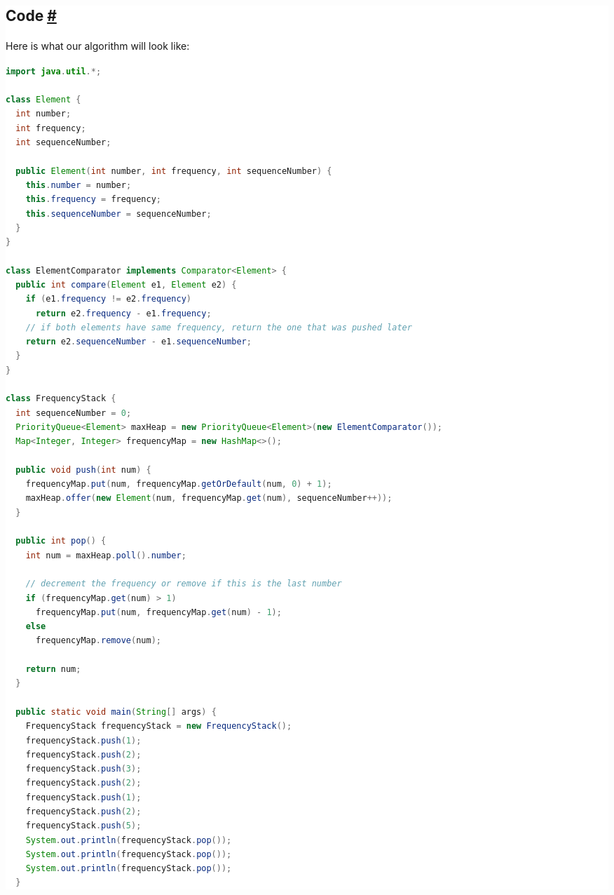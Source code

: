 ## Code [#](https://www.educative.io/courses/grokking-the-coding-interview/R8o6vV83DLY#code)

Here is what our algorithm will look like:

```java
import java.util.*;

class Element {
  int number;
  int frequency;
  int sequenceNumber;

  public Element(int number, int frequency, int sequenceNumber) {
    this.number = number;
    this.frequency = frequency;
    this.sequenceNumber = sequenceNumber;
  }
}

class ElementComparator implements Comparator<Element> {
  public int compare(Element e1, Element e2) {
    if (e1.frequency != e2.frequency)
      return e2.frequency - e1.frequency;
    // if both elements have same frequency, return the one that was pushed later 
    return e2.sequenceNumber - e1.sequenceNumber;
  }
}

class FrequencyStack {
  int sequenceNumber = 0;
  PriorityQueue<Element> maxHeap = new PriorityQueue<Element>(new ElementComparator());
  Map<Integer, Integer> frequencyMap = new HashMap<>();

  public void push(int num) {
    frequencyMap.put(num, frequencyMap.getOrDefault(num, 0) + 1);
    maxHeap.offer(new Element(num, frequencyMap.get(num), sequenceNumber++));
  }

  public int pop() {
    int num = maxHeap.poll().number;

    // decrement the frequency or remove if this is the last number
    if (frequencyMap.get(num) > 1)
      frequencyMap.put(num, frequencyMap.get(num) - 1);
    else
      frequencyMap.remove(num);

    return num;
  }

  public static void main(String[] args) {
    FrequencyStack frequencyStack = new FrequencyStack();
    frequencyStack.push(1);
    frequencyStack.push(2);
    frequencyStack.push(3);
    frequencyStack.push(2);
    frequencyStack.push(1);
    frequencyStack.push(2);
    frequencyStack.push(5);
    System.out.println(frequencyStack.pop());
    System.out.println(frequencyStack.pop());
    System.out.println(frequencyStack.pop());
  }
```